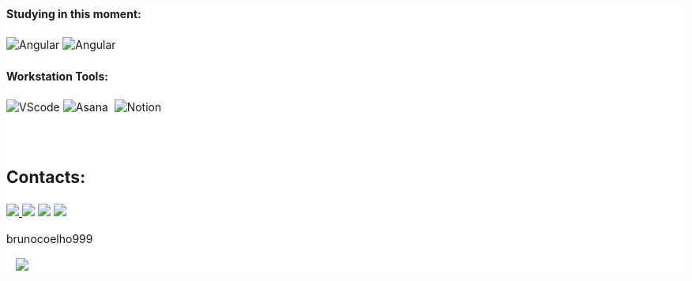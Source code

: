 #### Studying in this moment:

<img alt="Angular" src="https://img.shields.io/badge/Angular-DD0031?style=for-the-badge&logo=angular&logoColor=white" />
<img alt="Angular" src="https://img.shields.io/badge/Google_Cloud-4285F4?style=for-the-badge&logo=google-cloud&logoColor=white" />

#### Workstation Tools:

![VScode](https://img.shields.io/badge/vscode-4285F4?style=for-the-badge&logo=vscode&logoColor=white)&nbsp;![Asana](https://img.shields.io/badge/asana-E44C30?style=for-the-badge&logo=asana&logoColor=white)&nbsp;
![Notion](https://img.shields.io/badge/Notion-000000?style=for-the-badge&logo=notion&logoColor=white)&nbsp;

&nbsp;
&nbsp;

## Contacts:

<div> 
<a href="https://www.instagram.com/coelho_bh/" target="_blank"><img src="https://img.shields.io/badge/-Instagram-%23E4405F?style=for-the-badge&logo=instagram&logoColor=white">
</a>
<a href = "mailto:contato.brunotadeucoelho@gmail.com"> <img src="https://img.shields.io/badge/-Gmail-%23333?style=for-the-badge&logo=gmail&logoColor=white" target="_blank"></a>
<a href="https://www.linkedin.com" target="_blank"><img src="https://img.shields.io/badge/-LinkedIn-%230077B5?style=for-the-badge&logo=linkedin&logoColor=white"  target="_blank"></a> 
<img src="https://img.shields.io/badge/Discord-5865F2?style=for-the-badge&logo=discord&logoColor=white"  target="_blank">
<p>brunocoelho999</p>
</div>&nbsp;&nbsp;


 

  
  
<img width=100% src="https://capsule-render.vercel.app/api?type=waving&height=150&color=gradient&textBg=false&animation=twinkling&reversal=false&section=footer"/>
